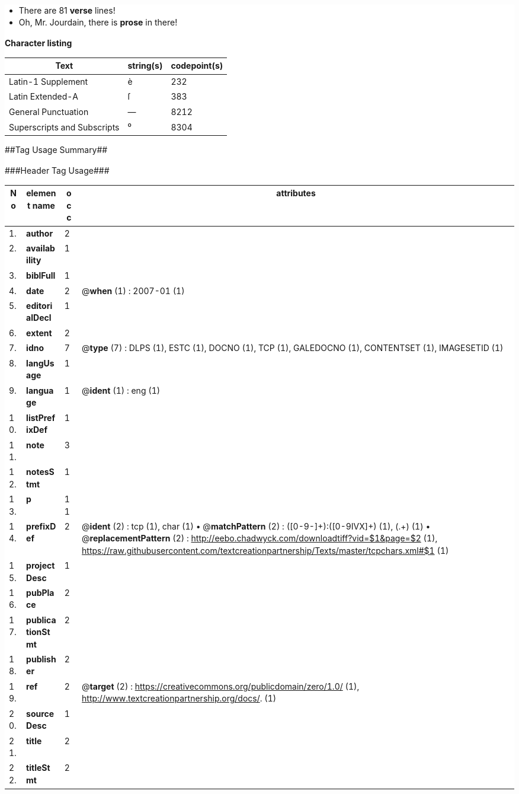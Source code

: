   * There are 81 **verse** lines!
  * Oh, Mr. Jourdain, there is **prose** in there!

**Character listing**


|Text|string(s)|codepoint(s)|
|---|---|---|
|Latin-1 Supplement|è|232|
|Latin Extended-A|ſ|383|
|General Punctuation|—|8212|
|Superscripts             and Subscripts|⁰|8304|

##Tag Usage Summary##

###Header Tag Usage###

|No|element name|occ|attributes|
|---|---|---|---|
|1.|__author__|2||
|2.|__availability__|1||
|3.|__biblFull__|1||
|4.|__date__|2| @__when__ (1) : 2007-01 (1)|
|5.|__editorialDecl__|1||
|6.|__extent__|2||
|7.|__idno__|7| @__type__ (7) : DLPS (1), ESTC (1), DOCNO (1), TCP (1), GALEDOCNO (1), CONTENTSET (1), IMAGESETID (1)|
|8.|__langUsage__|1||
|9.|__language__|1| @__ident__ (1) : eng (1)|
|10.|__listPrefixDef__|1||
|11.|__note__|3||
|12.|__notesStmt__|1||
|13.|__p__|11||
|14.|__prefixDef__|2| @__ident__ (2) : tcp (1), char (1)  •  @__matchPattern__ (2) : ([0-9\-]+):([0-9IVX]+) (1), (.+) (1)  •  @__replacementPattern__ (2) : http://eebo.chadwyck.com/downloadtiff?vid=$1&page=$2 (1), https://raw.githubusercontent.com/textcreationpartnership/Texts/master/tcpchars.xml#$1 (1)|
|15.|__projectDesc__|1||
|16.|__pubPlace__|2||
|17.|__publicationStmt__|2||
|18.|__publisher__|2||
|19.|__ref__|2| @__target__ (2) : https://creativecommons.org/publicdomain/zero/1.0/ (1), http://www.textcreationpartnership.org/docs/. (1)|
|20.|__sourceDesc__|1||
|21.|__title__|2||
|22.|__titleStmt__|2||

